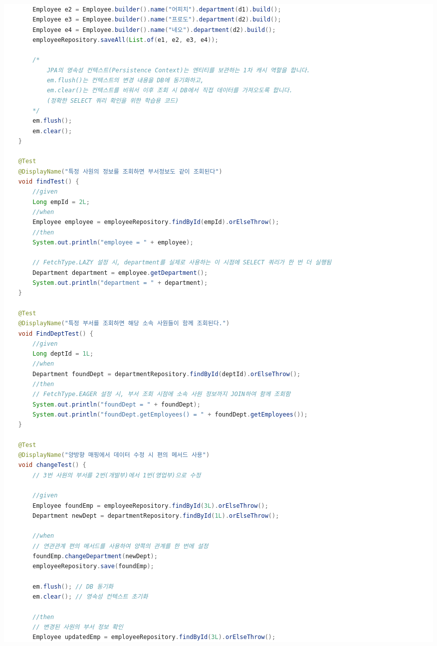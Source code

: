 ```java
        Employee e2 = Employee.builder().name("어피치").department(d1).build();
        Employee e3 = Employee.builder().name("프로도").department(d2).build();
        Employee e4 = Employee.builder().name("네오").department(d2).build();
        employeeRepository.saveAll(List.of(e1, e2, e3, e4));

        /*
            JPA의 영속성 컨텍스트(Persistence Context)는 엔티티를 보관하는 1차 캐시 역할을 합니다.
            em.flush()는 컨텍스트의 변경 내용을 DB에 동기화하고,
            em.clear()는 컨텍스트를 비워서 이후 조회 시 DB에서 직접 데이터를 가져오도록 합니다.
            (정확한 SELECT 쿼리 확인을 위한 학습용 코드)
        */
        em.flush();
        em.clear();
    }

    @Test
    @DisplayName("특정 사원의 정보를 조회하면 부서정보도 같이 조회된다")
    void findTest() {
        //given
        Long empId = 2L;
        //when
        Employee employee = employeeRepository.findById(empId).orElseThrow();
        //then
        System.out.println("employee = " + employee);

        // FetchType.LAZY 설정 시, department를 실제로 사용하는 이 시점에 SELECT 쿼리가 한 번 더 실행됨
        Department department = employee.getDepartment();
        System.out.println("department = " + department);
    }

    @Test
    @DisplayName("특정 부서를 조회하면 해당 소속 사원들이 함께 조회된다.")
    void FindDeptTest() {
        //given
        Long deptId = 1L;
        //when
        Department foundDept = departmentRepository.findById(deptId).orElseThrow();
        //then
        // FetchType.EAGER 설정 시, 부서 조회 시점에 소속 사원 정보까지 JOIN하여 함께 조회함
        System.out.println("foundDept = " + foundDept);
        System.out.println("foundDept.getEmployees() = " + foundDept.getEmployees());
    }

    @Test
    @DisplayName("양방향 매핑에서 데이터 수정 시 편의 메서드 사용")
    void changeTest() {
        // 3번 사원의 부서를 2번(개발부)에서 1번(영업부)으로 수정

        //given
        Employee foundEmp = employeeRepository.findById(3L).orElseThrow();
        Department newDept = departmentRepository.findById(1L).orElseThrow();

        //when
        // 연관관계 편의 메서드를 사용하여 양쪽의 관계를 한 번에 설정
        foundEmp.changeDepartment(newDept);
        employeeRepository.save(foundEmp);

        em.flush(); // DB 동기화
        em.clear(); // 영속성 컨텍스트 초기화

        //then
        // 변경된 사원의 부서 정보 확인
        Employee updatedEmp = employeeRepository.findById(3L).orElseThrow();
```